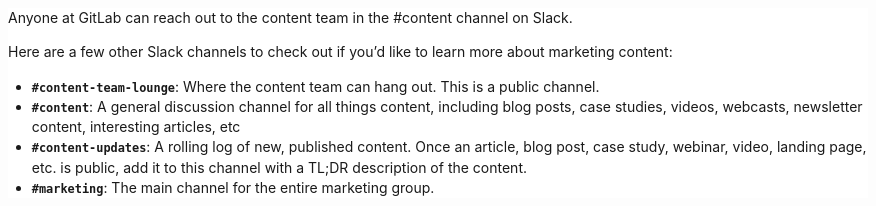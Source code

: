 Anyone at GitLab can reach out to the content team in the #content channel on Slack.

Here are a few other Slack channels to check out if you’d like to learn more about marketing content:

- **`#content-team-lounge`**: Where the content team can hang out. This is a public channel.
- **`#content`**: A general discussion channel for all things content, including blog posts, case studies, videos, webcasts, newsletter content, interesting articles, etc
- **`#content-updates`**: A rolling log of new, published content. Once an article, blog post, case study, webinar, video, landing page, etc. is public, add it to this channel with a TL;DR description of the content.
- **`#marketing`**: The main channel for the entire marketing group.
